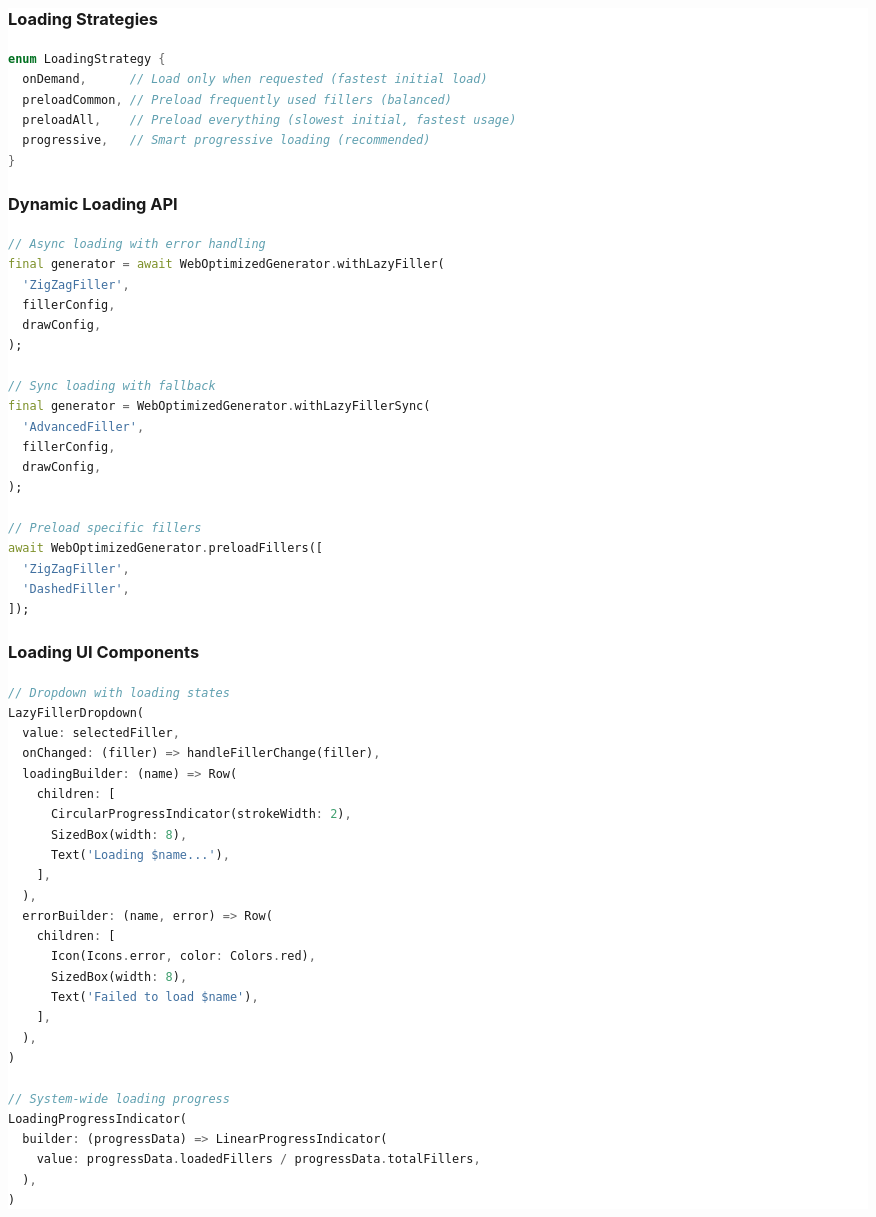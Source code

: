 ### Loading Strategies
```dart
enum LoadingStrategy {
  onDemand,      // Load only when requested (fastest initial load)
  preloadCommon, // Preload frequently used fillers (balanced)
  preloadAll,    // Preload everything (slowest initial, fastest usage)
  progressive,   // Smart progressive loading (recommended)
}
```

### Dynamic Loading API
```dart
// Async loading with error handling
final generator = await WebOptimizedGenerator.withLazyFiller(
  'ZigZagFiller',
  fillerConfig,
  drawConfig,
);

// Sync loading with fallback
final generator = WebOptimizedGenerator.withLazyFillerSync(
  'AdvancedFiller',
  fillerConfig,
  drawConfig,
);

// Preload specific fillers
await WebOptimizedGenerator.preloadFillers([
  'ZigZagFiller',
  'DashedFiller',
]);
```

### Loading UI Components
```dart
// Dropdown with loading states
LazyFillerDropdown(
  value: selectedFiller,
  onChanged: (filler) => handleFillerChange(filler),
  loadingBuilder: (name) => Row(
    children: [
      CircularProgressIndicator(strokeWidth: 2),
      SizedBox(width: 8),
      Text('Loading $name...'),
    ],
  ),
  errorBuilder: (name, error) => Row(
    children: [
      Icon(Icons.error, color: Colors.red),
      SizedBox(width: 8),
      Text('Failed to load $name'),
    ],
  ),
)

// System-wide loading progress
LoadingProgressIndicator(
  builder: (progressData) => LinearProgressIndicator(
    value: progressData.loadedFillers / progressData.totalFillers,
  ),
)
```
